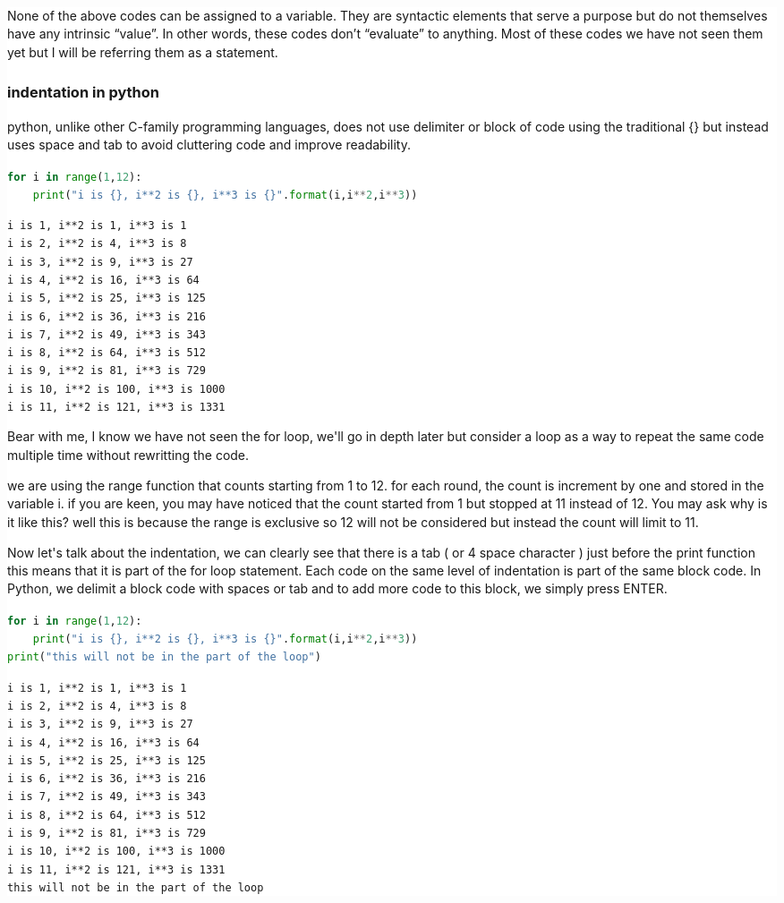 None of the above codes can be assigned to a variable. They are syntactic elements that serve a purpose but do not themselves have any intrinsic “value”. In other words, these codes don’t “evaluate” to anything.
Most of these codes we have not seen them yet but I will be referring them as a statement.


### indentation in python

python, unlike other C-family programming languages, does not use delimiter or block of code using the traditional {} but instead uses space and tab to avoid cluttering code and improve readability.


```python
for i in range(1,12):
    print("i is {}, i**2 is {}, i**3 is {}".format(i,i**2,i**3))
```

    i is 1, i**2 is 1, i**3 is 1
    i is 2, i**2 is 4, i**3 is 8
    i is 3, i**2 is 9, i**3 is 27
    i is 4, i**2 is 16, i**3 is 64
    i is 5, i**2 is 25, i**3 is 125
    i is 6, i**2 is 36, i**3 is 216
    i is 7, i**2 is 49, i**3 is 343
    i is 8, i**2 is 64, i**3 is 512
    i is 9, i**2 is 81, i**3 is 729
    i is 10, i**2 is 100, i**3 is 1000
    i is 11, i**2 is 121, i**3 is 1331


Bear with me, I know we have not seen the for loop, we'll go in depth later but consider a loop as a way to repeat the same code multiple time without rewritting the code.

we are using the range function that counts starting from 1 to 12. for each round, the count is increment by one and stored in the variable i. if you are keen, you may have noticed that the count started from 1 but stopped at 11 instead of 12. You may ask why is it like this? well this is because the range is exclusive so 12 will not be considered but instead the count will limit to 11.

Now let's talk about the indentation, we can clearly see that there is a tab ( or 4 space character ) just before the print function this means that it is part of the for loop statement. Each code on the same level of indentation is part of the same block code. In Python, we delimit a block code with spaces or tab and to add more code to this block, we simply press ENTER.


```python
for i in range(1,12):
    print("i is {}, i**2 is {}, i**3 is {}".format(i,i**2,i**3))
print("this will not be in the part of the loop")
```

    i is 1, i**2 is 1, i**3 is 1
    i is 2, i**2 is 4, i**3 is 8
    i is 3, i**2 is 9, i**3 is 27
    i is 4, i**2 is 16, i**3 is 64
    i is 5, i**2 is 25, i**3 is 125
    i is 6, i**2 is 36, i**3 is 216
    i is 7, i**2 is 49, i**3 is 343
    i is 8, i**2 is 64, i**3 is 512
    i is 9, i**2 is 81, i**3 is 729
    i is 10, i**2 is 100, i**3 is 1000
    i is 11, i**2 is 121, i**3 is 1331
    this will not be in the part of the loop

